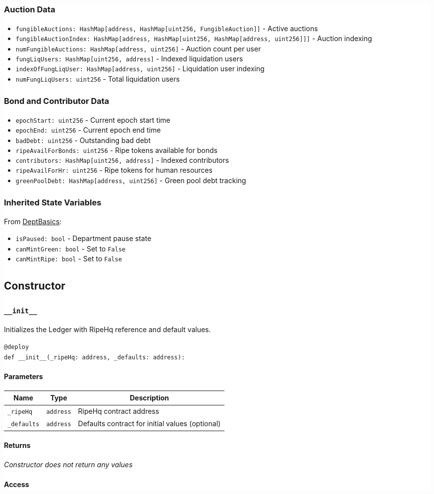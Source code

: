 ### Auction Data

- `fungibleAuctions: HashMap[address, HashMap[uint256, FungibleAuction]]` - Active auctions
- `fungibleAuctionIndex: HashMap[address, HashMap[uint256, HashMap[address, uint256]]]` - Auction indexing
- `numFungibleAuctions: HashMap[address, uint256]` - Auction count per user
- `fungLiqUsers: HashMap[uint256, address]` - Indexed liquidation users
- `indexOfFungLiqUser: HashMap[address, uint256]` - Liquidation user indexing
- `numFungLiqUsers: uint256` - Total liquidation users

### Bond and Contributor Data

- `epochStart: uint256` - Current epoch start time
- `epochEnd: uint256` - Current epoch end time
- `badDebt: uint256` - Outstanding bad debt
- `ripeAvailForBonds: uint256` - Ripe tokens available for bonds
- `contributors: HashMap[uint256, address]` - Indexed contributors
- `ripeAvailForHr: uint256` - Ripe tokens for human resources
- `greenPoolDebt: HashMap[address, uint256]` - Green pool debt tracking

### Inherited State Variables

From [DeptBasics](../shared-modules/DeptBasics.md):

- `isPaused: bool` - Department pause state
- `canMintGreen: bool` - Set to `False`
- `canMintRipe: bool` - Set to `False`

## Constructor

### `__init__`

Initializes the Ledger with RipeHq reference and default values.

```vyper
@deploy
def __init__(_ripeHq: address, _defaults: address):
```

#### Parameters

| Name        | Type      | Description                                     |
| ----------- | --------- | ----------------------------------------------- |
| `_ripeHq`   | `address` | RipeHq contract address                         |
| `_defaults` | `address` | Defaults contract for initial values (optional) |

#### Returns

_Constructor does not return any values_

#### Access
